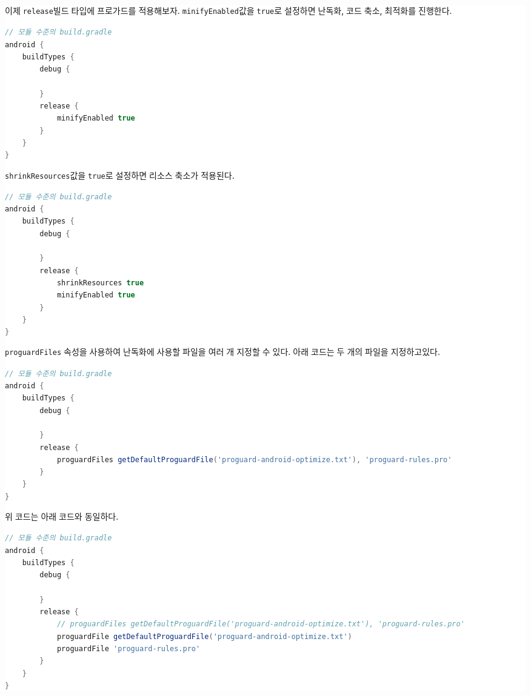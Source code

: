 이제 `release`빌드 타입에 프로가드를 적용해보자. `minifyEnabled`값을 `true`로 설정하면 난독화, 코드 축소, 최적화를 진행한다.
``` groovy
// 모듈 수준의 build.gradle
android {
    buildTypes {
        debug {

        }
        release {
            minifyEnabled true
        }
    }
}
```

`shrinkResources`값을 `true`로 설정하면 리소스 축소가 적용된다.
``` groovy
// 모듈 수준의 build.gradle
android {
    buildTypes {
        debug {

        }
        release {
            shrinkResources true
            minifyEnabled true
        }
    }
}
```

`proguardFiles` 속성을 사용하여 난독화에 사용할 파일을 여러 개 지정할 수 있다. 아래 코드는 두 개의 파일을 지정하고있다.
``` groovy
// 모듈 수준의 build.gradle
android {
    buildTypes {
        debug {

        }
        release {
            proguardFiles getDefaultProguardFile('proguard-android-optimize.txt'), 'proguard-rules.pro'
        }
    }
}
```
위 코드는 아래 코드와 동일하다.
``` groovy
// 모듈 수준의 build.gradle
android {
    buildTypes {
        debug {

        }
        release {
            // proguardFiles getDefaultProguardFile('proguard-android-optimize.txt'), 'proguard-rules.pro'
            proguardFile getDefaultProguardFile('proguard-android-optimize.txt')
            proguardFile 'proguard-rules.pro'
        }
    }
}
```
